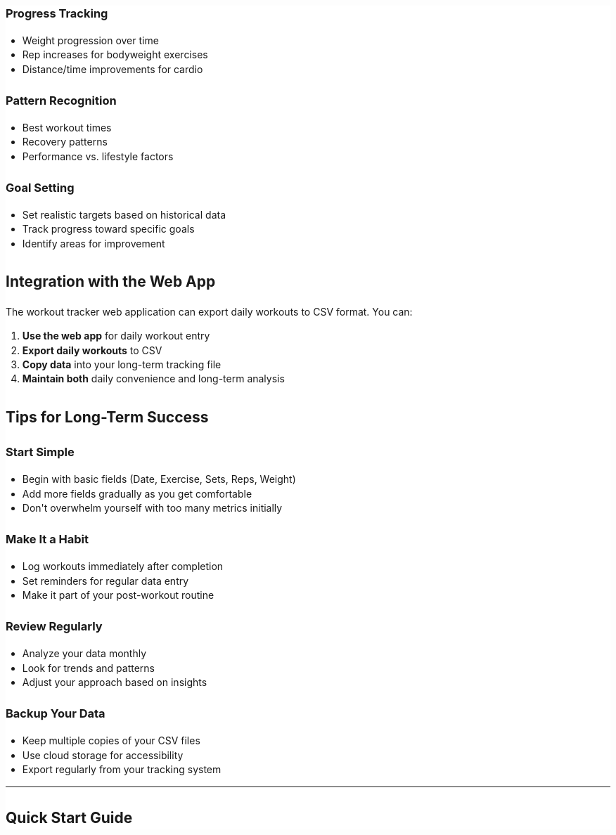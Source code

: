 ### **Progress Tracking**
- Weight progression over time
- Rep increases for bodyweight exercises
- Distance/time improvements for cardio

### **Pattern Recognition**
- Best workout times
- Recovery patterns
- Performance vs. lifestyle factors

### **Goal Setting**
- Set realistic targets based on historical data
- Track progress toward specific goals
- Identify areas for improvement

## Integration with the Web App

The workout tracker web application can export daily workouts to CSV format. You can:

1. **Use the web app** for daily workout entry
2. **Export daily workouts** to CSV
3. **Copy data** into your long-term tracking file
4. **Maintain both** daily convenience and long-term analysis

## Tips for Long-Term Success

### **Start Simple**
- Begin with basic fields (Date, Exercise, Sets, Reps, Weight)
- Add more fields gradually as you get comfortable
- Don't overwhelm yourself with too many metrics initially

### **Make It a Habit**
- Log workouts immediately after completion
- Set reminders for regular data entry
- Make it part of your post-workout routine

### **Review Regularly**
- Analyze your data monthly
- Look for trends and patterns
- Adjust your approach based on insights

### **Backup Your Data**
- Keep multiple copies of your CSV files
- Use cloud storage for accessibility
- Export regularly from your tracking system

---

## Quick Start Guide
